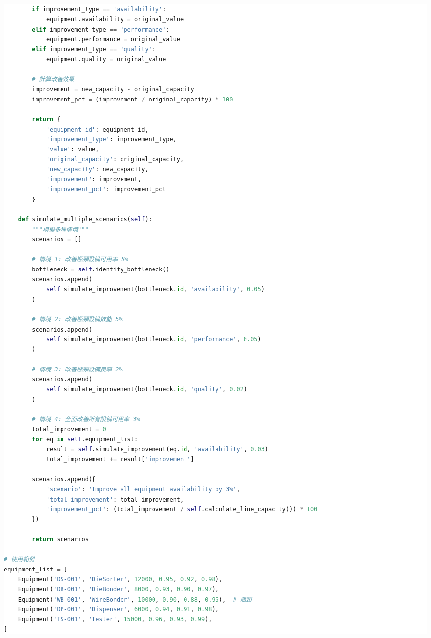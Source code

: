 ```python
        if improvement_type == 'availability':
            equipment.availability = original_value
        elif improvement_type == 'performance':
            equipment.performance = original_value
        elif improvement_type == 'quality':
            equipment.quality = original_value
        
        # 計算改善效果
        improvement = new_capacity - original_capacity
        improvement_pct = (improvement / original_capacity) * 100
        
        return {
            'equipment_id': equipment_id,
            'improvement_type': improvement_type,
            'value': value,
            'original_capacity': original_capacity,
            'new_capacity': new_capacity,
            'improvement': improvement,
            'improvement_pct': improvement_pct
        }
    
    def simulate_multiple_scenarios(self):
        """模擬多種情境"""
        scenarios = []
        
        # 情境 1: 改善瓶頸設備可用率 5%
        bottleneck = self.identify_bottleneck()
        scenarios.append(
            self.simulate_improvement(bottleneck.id, 'availability', 0.05)
        )
        
        # 情境 2: 改善瓶頸設備效能 5%
        scenarios.append(
            self.simulate_improvement(bottleneck.id, 'performance', 0.05)
        )
        
        # 情境 3: 改善瓶頸設備良率 2%
        scenarios.append(
            self.simulate_improvement(bottleneck.id, 'quality', 0.02)
        )
        
        # 情境 4: 全面改善所有設備可用率 3%
        total_improvement = 0
        for eq in self.equipment_list:
            result = self.simulate_improvement(eq.id, 'availability', 0.03)
            total_improvement += result['improvement']
        
        scenarios.append({
            'scenario': 'Improve all equipment availability by 3%',
            'total_improvement': total_improvement,
            'improvement_pct': (total_improvement / self.calculate_line_capacity()) * 100
        })
        
        return scenarios

# 使用範例
equipment_list = [
    Equipment('DS-001', 'DieSorter', 12000, 0.95, 0.92, 0.98),
    Equipment('DB-001', 'DieBonder', 8000, 0.93, 0.90, 0.97),
    Equipment('WB-001', 'WireBonder', 10000, 0.90, 0.88, 0.96),  # 瓶頸
    Equipment('DP-001', 'Dispenser', 6000, 0.94, 0.91, 0.98),
    Equipment('TS-001', 'Tester', 15000, 0.96, 0.93, 0.99),
]
```